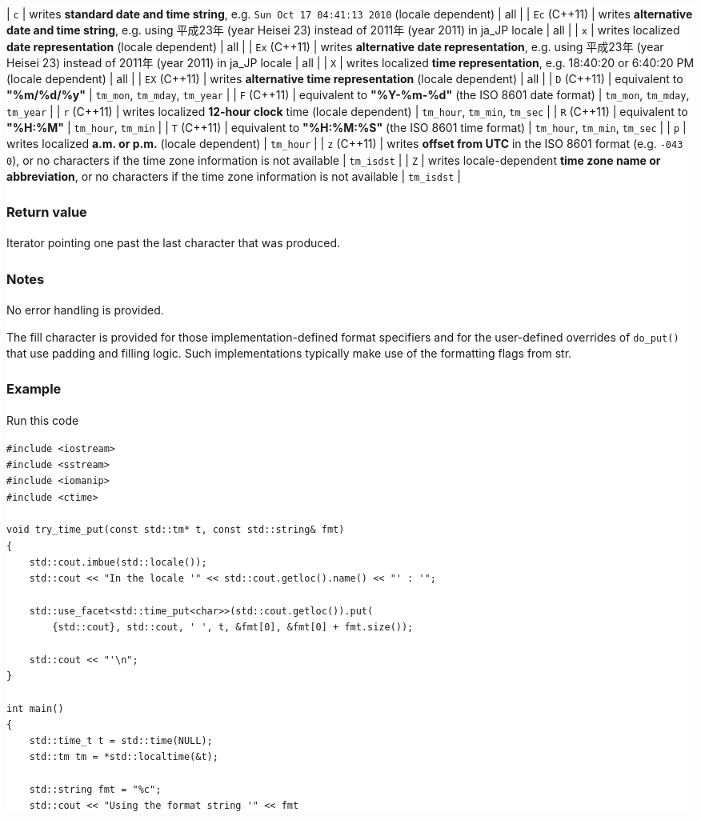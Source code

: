 | `c` | writes ****standard date and time string****, e.g. `Sun Oct 17 04:41:13 2010` (locale dependent) | all |
| `Ec` (C++11) | writes ****alternative date and time string****, e.g. using 平成23年 (year Heisei 23) instead of 2011年 (year 2011) in ja_JP locale | all |
| `x` | writes localized ****date representation**** (locale dependent) | all |
| `Ex` (C++11) | writes ****alternative date representation****, e.g. using 平成23年 (year Heisei 23) instead of 2011年 (year 2011) in ja_JP locale | all |
| `X` | writes localized ****time representation****, e.g. 18:40:20 or 6:40:20 PM (locale dependent) | all |
| `EX` (C++11) | writes ****alternative time representation**** (locale dependent) | all |
| `D` (C++11) | equivalent to ****"%m/%d/%y"**** | `tm_mon`, `tm_mday`, `tm_year` |
| `F` (C++11) | equivalent to ****"%Y-%m-%d"**** (the ISO 8601 date format) | `tm_mon`, `tm_mday`, `tm_year` |
| `r` (C++11) | writes localized ****12-hour clock**** time (locale dependent) | `tm_hour`, `tm_min`, `tm_sec` |
| `R` (C++11) | equivalent to ****"%H:%M"**** | `tm_hour`, `tm_min` |
| `T` (C++11) | equivalent to ****"%H:%M:%S"**** (the ISO 8601 time format) | `tm_hour`, `tm_min`, `tm_sec` |
| `p` | writes localized ****a.m. or p.m.**** (locale dependent) | `tm_hour` |
| `z` (C++11) | writes ****offset from UTC**** in the ISO 8601 format (e.g. `-0430`), or no characters if the time zone information is not available | `tm_isdst` |
| `Z` | writes locale-dependent ****time zone name or abbreviation****, or no characters if the time zone information is not available | `tm_isdst` |

### Return value

Iterator pointing one past the last character that was produced.

### Notes

No error handling is provided.

The fill character is provided for those implementation-defined format specifiers and for the user-defined overrides of `do_put()` that use padding and filling logic. Such implementations typically make use of the formatting flags from str.

### Example

Run this code

```
#include <iostream>
#include <sstream>
#include <iomanip>
#include <ctime>
 
void try_time_put(const std::tm* t, const std::string& fmt)
{
    std::cout.imbue(std::locale());
    std::cout << "In the locale '" << std::cout.getloc().name() << "' : '";
 
    std::use_facet<std::time_put<char>>(std::cout.getloc()).put(
        {std::cout}, std::cout, ' ', t, &fmt[0], &fmt[0] + fmt.size());
 
    std::cout << "'\n";
}
 
int main()
{
    std::time_t t = std::time(NULL);
    std::tm tm = *std::localtime(&t);
 
    std::string fmt = "%c";
    std::cout << "Using the format string '" << fmt
```